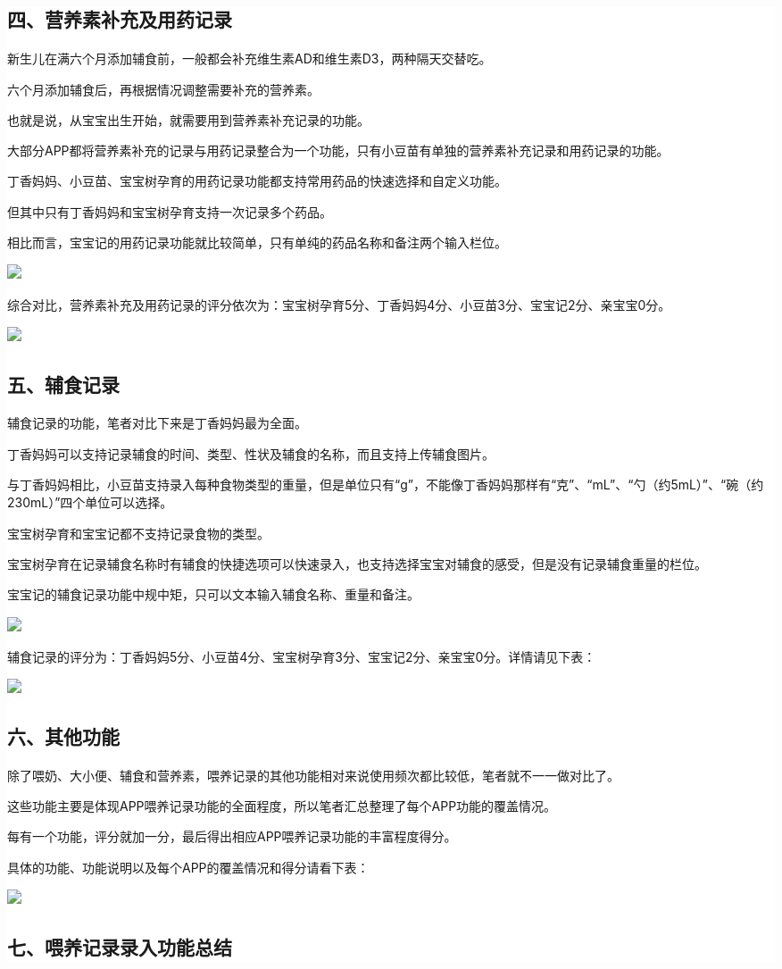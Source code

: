 ## 四、营养素补充及用药记录

新生儿在满六个月添加辅食前，一般都会补充维生素AD和维生素D3，两种隔天交替吃。

六个月添加辅食后，再根据情况调整需要补充的营养素。

也就是说，从宝宝出生开始，就需要用到营养素补充记录的功能。

大部分APP都将营养素补充的记录与用药记录整合为一个功能，只有小豆苗有单独的营养素补充记录和用药记录的功能。

丁香妈妈、小豆苗、宝宝树孕育的用药记录功能都支持常用药品的快速选择和自定义功能。

但其中只有丁香妈妈和宝宝树孕育支持一次记录多个药品。

相比而言，宝宝记的用药记录功能就比较简单，只有单纯的药品名称和备注两个输入栏位。

![](https://image.woshipm.com/2024/07/09/69c7523a-3dc8-11ef-afcb-00163e0b5ff3.jpg)

综合对比，营养素补充及用药记录的评分依次为：宝宝树孕育5分、丁香妈妈4分、小豆苗3分、宝宝记2分、亲宝宝0分。

![](https://image.woshipm.com/2024/07/09/e22521ea-3dc7-11ef-afcb-00163e0b5ff3.jpg)

## 五、辅食记录

辅食记录的功能，笔者对比下来是丁香妈妈最为全面。

丁香妈妈可以支持记录辅食的时间、类型、性状及辅食的名称，而且支持上传辅食图片。

与丁香妈妈相比，小豆苗支持录入每种食物类型的重量，但是单位只有“g”，不能像丁香妈妈那样有“克”、“mL”、“勺（约5mL）”、“碗（约230mL）”四个单位可以选择。

宝宝树孕育和宝宝记都不支持记录食物的类型。

宝宝树孕育在记录辅食名称时有辅食的快捷选项可以快速录入，也支持选择宝宝对辅食的感受，但是没有记录辅食重量的栏位。

宝宝记的辅食记录功能中规中矩，只可以文本输入辅食名称、重量和备注。

![](https://image.woshipm.com/2024/07/09/0b2201c6-3dc8-11ef-8f1a-00163e0b5ff3.jpg)

辅食记录的评分为：丁香妈妈5分、小豆苗4分、宝宝树孕育3分、宝宝记2分、亲宝宝0分。详情请见下表：

![](https://image.woshipm.com/2024/07/09/44b8ff76-3dc7-11ef-afcb-00163e0b5ff3.jpg)

## 六、其他功能

除了喂奶、大小便、辅食和营养素，喂养记录的其他功能相对来说使用频次都比较低，笔者就不一一做对比了。

这些功能主要是体现APP喂养记录功能的全面程度，所以笔者汇总整理了每个APP功能的覆盖情况。

每有一个功能，评分就加一分，最后得出相应APP喂养记录功能的丰富程度得分。

具体的功能、功能说明以及每个APP的覆盖情况和得分请看下表：

![](https://image.woshipm.com/2024/07/09/1bb79e02-3dc7-11ef-8f1a-00163e0b5ff3.jpg)

## 七、喂养记录录入功能总结
